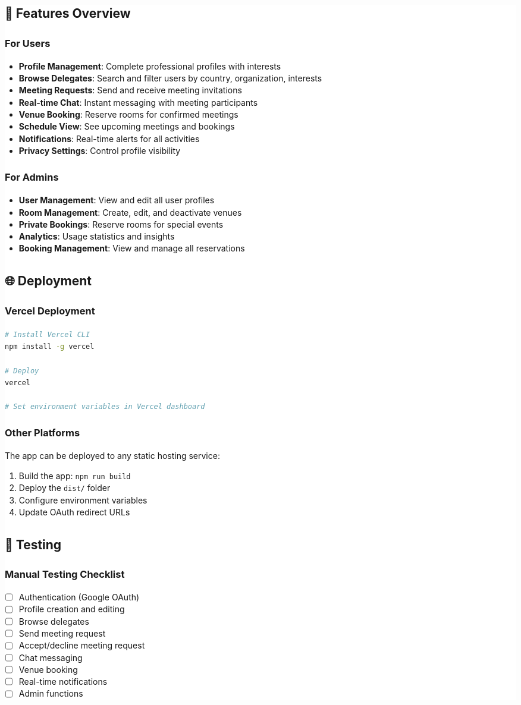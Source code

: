 ## 📱 Features Overview

### For Users

- **Profile Management**: Complete professional profiles with interests
- **Browse Delegates**: Search and filter users by country, organization, interests
- **Meeting Requests**: Send and receive meeting invitations
- **Real-time Chat**: Instant messaging with meeting participants
- **Venue Booking**: Reserve rooms for confirmed meetings
- **Schedule View**: See upcoming meetings and bookings
- **Notifications**: Real-time alerts for all activities
- **Privacy Settings**: Control profile visibility

### For Admins

- **User Management**: View and edit all user profiles
- **Room Management**: Create, edit, and deactivate venues
- **Private Bookings**: Reserve rooms for special events
- **Analytics**: Usage statistics and insights
- **Booking Management**: View and manage all reservations

## 🌐 Deployment

### Vercel Deployment

```bash
# Install Vercel CLI
npm install -g vercel

# Deploy
vercel

# Set environment variables in Vercel dashboard
```

### Other Platforms

The app can be deployed to any static hosting service:

1. Build the app: `npm run build`
2. Deploy the `dist/` folder
3. Configure environment variables
4. Update OAuth redirect URLs

## 🧪 Testing

### Manual Testing Checklist

- [ ] Authentication (Google OAuth)
- [ ] Profile creation and editing
- [ ] Browse delegates
- [ ] Send meeting request
- [ ] Accept/decline meeting request
- [ ] Chat messaging
- [ ] Venue booking
- [ ] Real-time notifications
- [ ] Admin functions
